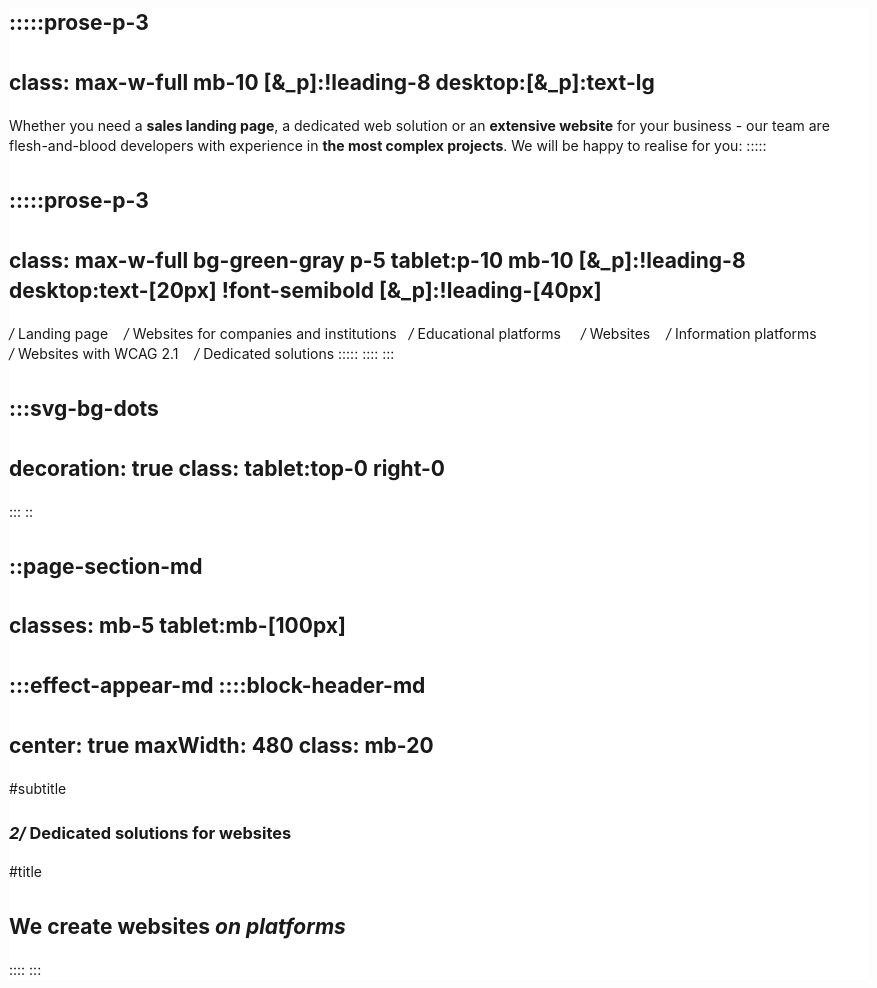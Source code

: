 :::::prose-p-3
---
class: max-w-full mb-10 [&_p]:!leading-8 desktop:[&_p]:text-lg
--- 
Whether you need a **sales landing page**, a dedicated web solution or an **extensive website** for your business - our team are flesh-and-blood developers with experience in **the most complex projects**. We will be happy to realise for you:
:::::

:::::prose-p-3
---
class: max-w-full bg-green-gray p-5 tablet:p-10 mb-10 [&_p]:!leading-8 desktop:text-[20px] !font-semibold [&_p]:!leading-[40px]
--- 
*/*&nbsp;Landing page&nbsp;&nbsp;&nbsp; */*&nbsp;Websites for companies and&nbsp;institutions&nbsp;&nbsp; */*&nbsp;Educational platforms&nbsp;&nbsp; &nbsp; */*&nbsp;Websites&nbsp;&nbsp;&nbsp; */*&nbsp;Information platforms&nbsp;&nbsp;&nbsp; */*&nbsp;Websites with&nbsp;WCAG&nbsp;2.1&nbsp;&nbsp;&nbsp; */*&nbsp;Dedicated solutions
:::::
::::
:::

:::svg-bg-dots
---
decoration: true
class: tablet:top-0 right-0
---
:::
::

::page-section-md
---
classes: mb-5 tablet:mb-[100px]
---

:::effect-appear-md
::::block-header-md
---
center: true
maxWidth: 480
class: mb-20
---

#subtitle
### *2/* Dedicated solutions for websites

#title
## We create websites *on platforms*
::::
:::
